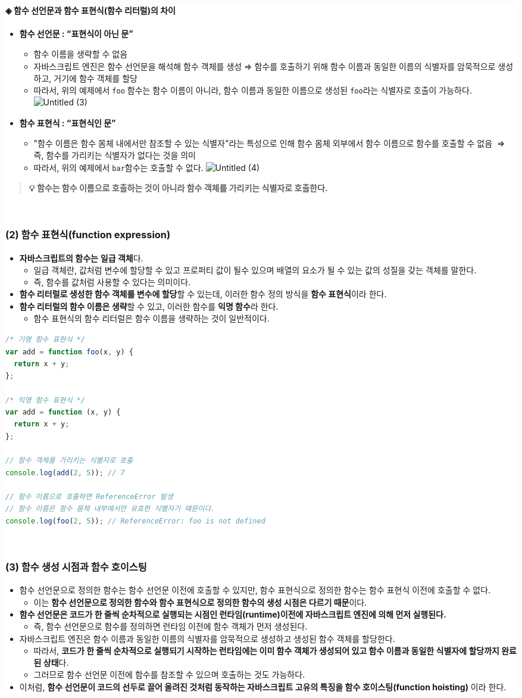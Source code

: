 #### ◈ 함수 선언문과 함수 표현식(함수 리터럴)의 차이

- **함수 선언문 : “표현식이 아닌 문”**

  - 함수 이름을 생략할 수 없음
  - 자바스크립트 엔진은 함수 선언문을 해석해 함수 객체를 생성 ⇒ 함수를 호출하기 위해 함수 이름과 동일한 이름의 식별자를 암묵적으로 생성하고, 거기에 함수 객체를 할당
  - 따라서, 위의 예제에서 `foo` 함수는 함수 이름이 아니라, 함수 이름과 동일한 이름으로 생성된 `foo`라는 식별자로 호출이 가능하다.
    ![Untitled (3)](https://github.com/hongii/Book-Shop/assets/93701887/955f0469-9038-4ebc-8b5c-83bba9ce213b)

- **함수 표현식 : “표현식인 문”**
  - "함수 이름은 함수 몸체 내에서만 참조할 수 있는 식별자"라는 특성으로 인해 함수 몸체 외부에서 함수 이름으로 함수를 호출할 수 없음 
    ⇒ 즉, 함수를 가리키는 식별자가 없다는 것을 의미
  - 따라서, 위의 예제에서 `bar`함수는 호출할 수 없다.
    ![Untitled (4)](https://github.com/hongii/Book-Shop/assets/93701887/2b5baf50-13fb-43ad-aa60-c9f106327739)

> **💡 함수는 함수 이름으로 호출하는 것이 아니라 함수 객체를 가리키는 식별자로 호출한다.**

<br/>

### (2) 함수 표현식(**function expression**)

- **자바스크립트의 함수는** **일급 객체**다.
  - 일급 객체란, 값처럼 변수에 할당할 수 있고 프로퍼티 값이 될수 있으며 배열의 요소가 될 수 있는 값의 성질을 갖는 객체를 말한다.
  - 즉, 함수를 값처럼 사용할 수 있다는 의미이다.
- **함수 리터럴로 생성한 함수 객체를 변수에 할당**할 수 있는데, 이러한 함수 정의 방식을 **함수 표현식**이라 한다.
- **함수 리터럴의 함수 이름은 생략**할 수 있고, 이러한 함수를 **익명 함수**라 한다.
  - 함수 표현식의 함수 리터럴은 함수 이름을 생략하는 것이 일반적이다.

```jsx
/* 기명 함수 표현식 */
var add = function foo(x, y) {
  return x + y;
};

/* 익명 함수 표현식 */
var add = function (x, y) {
  return x + y;
};

// 함수 객체를 가리키는 식별자로 호출
console.log(add(2, 5)); // 7

// 함수 이름으로 호출하면 ReferenceError 발생
// 함수 이름은 함수 몸체 내부에서만 유효한 식별자기 때문이다.
console.log(foo(2, 5)); // ReferenceError: foo is not defined
```

<br/>

### (3) 함수 생성 시점과 함수 호이스팅

- 함수 선언문으로 정의한 함수는 함수 선언문 이전에 호출할 수 있지만, 함수 표현식으로 정의한 함수는 함수 표현식 이전에 호출할 수 없다.
  - 이는 **함수 선언문으로 정의한 함수와 함수 표현식으로 정의한 함수의 생성 시점은 다르기 때문**이다.
- **함수 선언문은 코드가 한 줄씩 순차적으로 실행되는 시점인 런타임(runtime)이전에 자바스크립트 엔진에 의해 먼저 실행된다.**
  - 즉, 함수 선언문으로 함수를 정의하면 런타임 이전에 함수 객체가 먼저 생성된다.
- 자바스크립트 엔진은 함수 이름과 동일한 이름의 식별자를 암묵적으로 생성하고 생성된 함수 객체를 할당한다.
  - 따라서, **코드가 한 줄씩 순차적으로 실행되기 시작하는 런타임에는 이미 함수 객체가 생성되어 있고 함수 이름과 동일한 식별자에 할당까지 완료된 상태**다.
  - 그러므로 함수 선언문 이전에 함수를 참조할 수 있으며 호출하는 것도 가능하다.
- 이처럼, **함수 선언문이 코드의 선두로 끌어 올려진 것처럼 동작하는 자바스크립트 고유의 특징을 함수 호이스팅(function hoisting)** 이라 한다.
